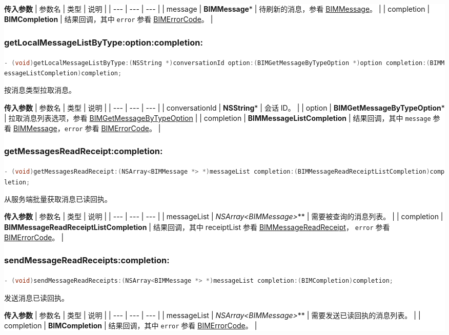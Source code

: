 **传入参数**
| 参数名 | 类型 | 说明 |
| --- | --- | --- |
| message | **BIMMessage*** | 待刷新的消息，参看 [BIMMessage](293486#bimmessage)。 |
| completion | **BIMCompletion** | 结果回调，其中 `error` 参看 [BIMErrorCode](293485#bimerrorcode)。 |

<span id="BIMClient-getlocalmessagelistbytype-option-completion"></span>
### getLocalMessageListByType:option:completion:
```objectivec
- (void)getLocalMessageListByType:(NSString *)conversationId option:(BIMGetMessageByTypeOption *)option completion:(BIMMessageListCompletion)completion;
```
按消息类型拉取消息。

**传入参数**
| 参数名 | 类型 | 说明 |
| --- | --- | --- |
| conversationId | **NSString*** | 会话 ID。 |
| option | **BIMGetMessageByTypeOption*** | 拉取消息列表选项，参看 [BIMGetMessageByTypeOption](293486#bimgetmessagebytypeoption) |
| completion | **BIMMessageListCompletion** | 结果回调，其中 `message` 参看 [BIMMessage](293486#bimmessage)，`error` 参看 [BIMErrorCode](293485#bimerrorcode)。 |

<span id="BIMClient-getmessagesreadreceipt-completion"></span>
### getMessagesReadReceipt:completion:
```objectivec
- (void)getMessagesReadReceipt:(NSArray<BIMMessage *> *)messageList completion:(BIMMessageReadReceiptListCompletion)completion;
```
从服务端批量获取消息已读回执。

**传入参数**
| 参数名 | 类型 | 说明 |
| --- | --- | --- |
| messageList | **NSArray<BIMMessage*>*** | 需要被查询的消息列表。 |
| completion | **BIMMessageReadReceiptListCompletion** | 结果回调，其中 receiptList 参看 [BIMMessageReadReceipt](293486#bimmessagereadreceipt)， `error` 参看 [BIMErrorCode](293485#bimerrorcode)。 |

<span id="BIMClient-sendmessagereadreceipts-completion"></span>
### sendMessageReadReceipts:completion:
```objectivec
- (void)sendMessageReadReceipts:(NSArray<BIMMessage *> *)messageList completion:(BIMCompletion)completion;
```
发送消息已读回执。

**传入参数**
| 参数名 | 类型 | 说明 |
| --- | --- | --- |
| messageList | **NSArray<BIMMessage*>*** | 需要发送已读回执的消息列表。 |
| completion | **BIMCompletion** | 结果回调，其中 `error` 参看 [BIMErrorCode](293485#bimerrorcode)。 |
